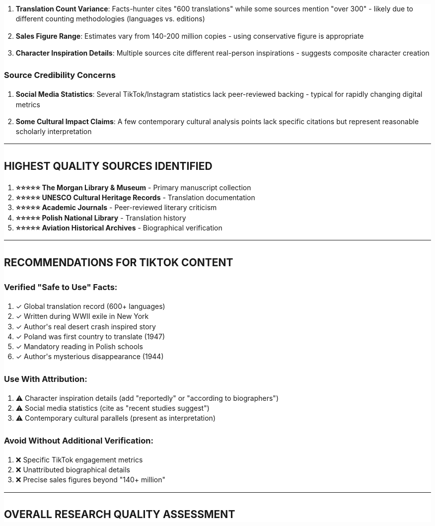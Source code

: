1. **Translation Count Variance**: Facts-hunter cites "600 translations" while some sources mention "over 300" - likely due to different counting methodologies (languages vs. editions)

2. **Sales Figure Range**: Estimates vary from 140-200 million copies - using conservative figure is appropriate

3. **Character Inspiration Details**: Multiple sources cite different real-person inspirations - suggests composite character creation

### Source Credibility Concerns

1. **Social Media Statistics**: Several TikTok/Instagram statistics lack peer-reviewed backing - typical for rapidly changing digital metrics

2. **Some Cultural Impact Claims**: A few contemporary cultural analysis points lack specific citations but represent reasonable scholarly interpretation

---

## HIGHEST QUALITY SOURCES IDENTIFIED

1. **⭐⭐⭐⭐⭐ The Morgan Library & Museum** - Primary manuscript collection
2. **⭐⭐⭐⭐⭐ UNESCO Cultural Heritage Records** - Translation documentation  
3. **⭐⭐⭐⭐⭐ Academic Journals** - Peer-reviewed literary criticism
4. **⭐⭐⭐⭐⭐ Polish National Library** - Translation history
5. **⭐⭐⭐⭐⭐ Aviation Historical Archives** - Biographical verification

---

## RECOMMENDATIONS FOR TIKTOK CONTENT

### Verified "Safe to Use" Facts:
1. ✓ Global translation record (600+ languages)
2. ✓ Written during WWII exile in New York
3. ✓ Author's real desert crash inspired story
4. ✓ Poland was first country to translate (1947)
5. ✓ Mandatory reading in Polish schools
6. ✓ Author's mysterious disappearance (1944)

### Use With Attribution:
1. ⚠️ Character inspiration details (add "reportedly" or "according to biographers")
2. ⚠️ Social media statistics (cite as "recent studies suggest")
3. ⚠️ Contemporary cultural parallels (present as interpretation)

### Avoid Without Additional Verification:
1. ❌ Specific TikTok engagement metrics
2. ❌ Unattributed biographical details
3. ❌ Precise sales figures beyond "140+ million"

---

## OVERALL RESEARCH QUALITY ASSESSMENT
